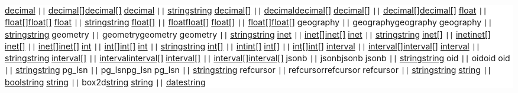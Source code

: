 <tr><td><a href="decimal.html">decimal</a> <code>||</code> <a href="decimal.html">decimal[]</a></td><td><a href="decimal.html">decimal[]</a></td></tr>
<tr><td><a href="decimal.html">decimal</a> <code>||</code> <a href="string.html">string</a></td><td><a href="string.html">string</a></td></tr>
<tr><td><a href="decimal.html">decimal[]</a> <code>||</code> <a href="decimal.html">decimal</a></td><td><a href="decimal.html">decimal[]</a></td></tr>
<tr><td><a href="decimal.html">decimal[]</a> <code>||</code> <a href="decimal.html">decimal[]</a></td><td><a href="decimal.html">decimal[]</a></td></tr>
<tr><td><a href="float.html">float</a> <code>||</code> <a href="float.html">float[]</a></td><td><a href="float.html">float[]</a></td></tr>
<tr><td><a href="float.html">float</a> <code>||</code> <a href="string.html">string</a></td><td><a href="string.html">string</a></td></tr>
<tr><td><a href="float.html">float[]</a> <code>||</code> <a href="float.html">float</a></td><td><a href="float.html">float[]</a></td></tr>
<tr><td><a href="float.html">float[]</a> <code>||</code> <a href="float.html">float[]</a></td><td><a href="float.html">float[]</a></td></tr>
<tr><td>geography <code>||</code> geography</td><td>geography</td></tr>
<tr><td>geography <code>||</code> <a href="string.html">string</a></td><td><a href="string.html">string</a></td></tr>
<tr><td>geometry <code>||</code> geometry</td><td>geometry</td></tr>
<tr><td>geometry <code>||</code> <a href="string.html">string</a></td><td><a href="string.html">string</a></td></tr>
<tr><td><a href="inet.html">inet</a> <code>||</code> <a href="inet.html">inet[]</a></td><td><a href="inet.html">inet[]</a></td></tr>
<tr><td><a href="inet.html">inet</a> <code>||</code> <a href="string.html">string</a></td><td><a href="string.html">string</a></td></tr>
<tr><td><a href="inet.html">inet[]</a> <code>||</code> <a href="inet.html">inet</a></td><td><a href="inet.html">inet[]</a></td></tr>
<tr><td><a href="inet.html">inet[]</a> <code>||</code> <a href="inet.html">inet[]</a></td><td><a href="inet.html">inet[]</a></td></tr>
<tr><td><a href="int.html">int</a> <code>||</code> <a href="int.html">int[]</a></td><td><a href="int.html">int[]</a></td></tr>
<tr><td><a href="int.html">int</a> <code>||</code> <a href="string.html">string</a></td><td><a href="string.html">string</a></td></tr>
<tr><td><a href="int.html">int[]</a> <code>||</code> <a href="int.html">int</a></td><td><a href="int.html">int[]</a></td></tr>
<tr><td><a href="int.html">int[]</a> <code>||</code> <a href="int.html">int[]</a></td><td><a href="int.html">int[]</a></td></tr>
<tr><td><a href="interval.html">interval</a> <code>||</code> <a href="interval.html">interval[]</a></td><td><a href="interval.html">interval[]</a></td></tr>
<tr><td><a href="interval.html">interval</a> <code>||</code> <a href="string.html">string</a></td><td><a href="string.html">string</a></td></tr>
<tr><td><a href="interval.html">interval[]</a> <code>||</code> <a href="interval.html">interval</a></td><td><a href="interval.html">interval[]</a></td></tr>
<tr><td><a href="interval.html">interval[]</a> <code>||</code> <a href="interval.html">interval[]</a></td><td><a href="interval.html">interval[]</a></td></tr>
<tr><td>jsonb <code>||</code> jsonb</td><td>jsonb</td></tr>
<tr><td>jsonb <code>||</code> <a href="string.html">string</a></td><td><a href="string.html">string</a></td></tr>
<tr><td>oid <code>||</code> oid</td><td>oid</td></tr>
<tr><td>oid <code>||</code> <a href="string.html">string</a></td><td><a href="string.html">string</a></td></tr>
<tr><td>pg_lsn <code>||</code> pg_lsn</td><td>pg_lsn</td></tr>
<tr><td>pg_lsn <code>||</code> <a href="string.html">string</a></td><td><a href="string.html">string</a></td></tr>
<tr><td>refcursor <code>||</code> refcursor</td><td>refcursor</td></tr>
<tr><td>refcursor <code>||</code> <a href="string.html">string</a></td><td><a href="string.html">string</a></td></tr>
<tr><td><a href="string.html">string</a> <code>||</code> <a href="bool.html">bool</a></td><td><a href="string.html">string</a></td></tr>
<tr><td><a href="string.html">string</a> <code>||</code> box2d</td><td><a href="string.html">string</a></td></tr>
<tr><td><a href="string.html">string</a> <code>||</code> <a href="date.html">date</a></td><td><a href="string.html">string</a></td></tr>
